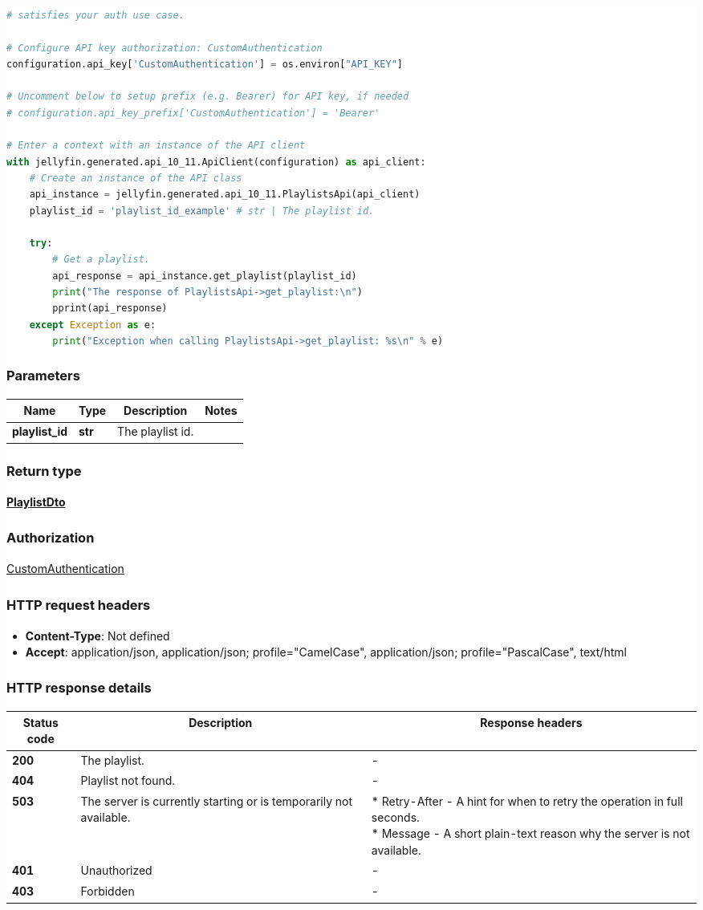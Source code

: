 ```python
# satisfies your auth use case.

# Configure API key authorization: CustomAuthentication
configuration.api_key['CustomAuthentication'] = os.environ["API_KEY"]

# Uncomment below to setup prefix (e.g. Bearer) for API key, if needed
# configuration.api_key_prefix['CustomAuthentication'] = 'Bearer'

# Enter a context with an instance of the API client
with jellyfin.generated.api_10_11.ApiClient(configuration) as api_client:
    # Create an instance of the API class
    api_instance = jellyfin.generated.api_10_11.PlaylistsApi(api_client)
    playlist_id = 'playlist_id_example' # str | The playlist id.

    try:
        # Get a playlist.
        api_response = api_instance.get_playlist(playlist_id)
        print("The response of PlaylistsApi->get_playlist:\n")
        pprint(api_response)
    except Exception as e:
        print("Exception when calling PlaylistsApi->get_playlist: %s\n" % e)
```



### Parameters


Name | Type | Description  | Notes
------------- | ------------- | ------------- | -------------
 **playlist_id** | **str**| The playlist id. | 

### Return type

[**PlaylistDto**](PlaylistDto.md)

### Authorization

[CustomAuthentication](../README.md#CustomAuthentication)

### HTTP request headers

 - **Content-Type**: Not defined
 - **Accept**: application/json, application/json; profile="CamelCase", application/json; profile="PascalCase", text/html

### HTTP response details

| Status code | Description | Response headers |
|-------------|-------------|------------------|
**200** | The playlist. |  -  |
**404** | Playlist not found. |  -  |
**503** | The server is currently starting or is temporarily not available. |  * Retry-After - A hint for when to retry the operation in full seconds. <br>  * Message - A short plain-text reason why the server is not available. <br>  |
**401** | Unauthorized |  -  |
**403** | Forbidden |  -  |
